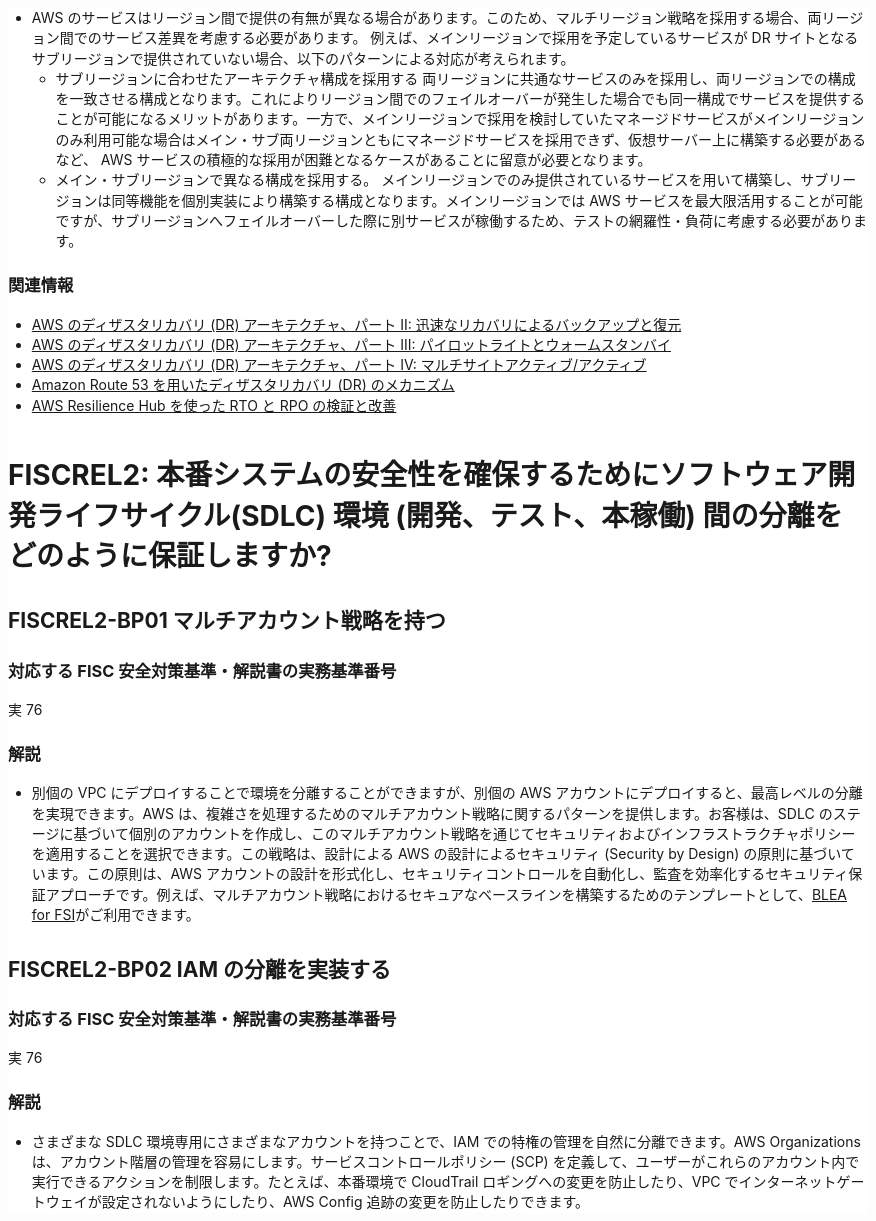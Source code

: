 - AWS のサービスはリージョン間で提供の有無が異なる場合があります。このため、マルチリージョン戦略を採用する場合、両リージョン間でのサービス差異を考慮する必要があります。
  例えば、メインリージョンで採用を予定しているサービスが DR サイトとなるサブリージョンで提供されていない場合、以下のパターンによる対応が考えられます。
  - サブリージョンに合わせたアーキテクチャ構成を採用する
    両リージョンに共通なサービスのみを採用し、両リージョンでの構成を一致させる構成となります。これによりリージョン間でのフェイルオーバーが発生した場合でも同一構成でサービスを提供することが可能になるメリットがあります。一方で、メインリージョンで採用を検討していたマネージドサービスがメインリージョンのみ利用可能な場合はメイン・サブ両リージョンともにマネージドサービスを採用できず、仮想サーバー上に構築する必要があるなど、 AWS サービスの積極的な採用が困難となるケースがあることに留意が必要となります。
  - メイン・サブリージョンで異なる構成を採用する。
    メインリージョンでのみ提供されているサービスを用いて構築し、サブリージョンは同等機能を個別実装により構築する構成となります。メインリージョンでは AWS サービスを最大限活用することが可能ですが、サブリージョンへフェイルオーバーした際に別サービスが稼働するため、テストの網羅性・負荷に考慮する必要があります。

### 関連情報

- [AWS のディザスタリカバリ (DR) アーキテクチャ、パート II: 迅速なリカバリによるバックアップと復元](https://aws.amazon.com/jp/blogs/news/disaster-recovery-dr-architecture-on-aws-part-ii-backup-and-restore-with-rapid-recovery/)
- [AWS のディザスタリカバリ (DR) アーキテクチャ、パート III: パイロットライトとウォームスタンバイ](https://aws.amazon.com/jp/blogs/news/disaster-recovery-dr-architecture-on-aws-part-iii-pilot-light-and-warm-standby/)
- [AWS のディザスタリカバリ (DR) アーキテクチャ、パート IV: マルチサイトアクティブ/アクティブ](https://aws.amazon.com/jp/blogs/news/disaster-recovery-dr-architecture-on-aws-part-iv-multi-site-active-active/)
- [Amazon Route 53 を用いたディザスタリカバリ (DR) のメカニズム](https://aws.amazon.com/jp/blogs/news/creating-disaster-recovery-mechanisms-using-amazon-route-53/)
- [AWS Resilience Hub を使った RTO と RPO の検証と改善](https://aws.amazon.com/jp/blogs/news/validating-and-improving-the-rto-and-rpo-using-aws-resilience-hub/)

# FISCREL2: 本番システムの安全性を確保するためにソフトウェア開発ライフサイクル(SDLC) 環境 (開発、テスト、本稼働) 間の分離をどのように保証しますか?

## FISCREL2-BP01 マルチアカウント戦略を持つ

### 対応する FISC 安全対策基準・解説書の実務基準番号

実 76

### 解説

- 別個の VPC にデプロイすることで環境を分離することができますが、別個の AWS アカウントにデプロイすると、最高レベルの分離を実現できます。AWS は、複雑さを処理するためのマルチアカウント戦略に関するパターンを提供します。お客様は、SDLC のステージに基づいて個別のアカウントを作成し、このマルチアカウント戦略を通じてセキュリティおよびインフラストラクチャポリシーを適用することを選択できます。この戦略は、設計による AWS の設計によるセキュリティ (Security by Design) の原則に基づいています。この原則は、AWS アカウントの設計を形式化し、セキュリティコントロールを自動化し、監査を効率化するセキュリティ保証アプローチです。例えば、マルチアカウント戦略におけるセキュアなベースラインを構築するためのテンプレートとして、[BLEA for FSI](https://github.com/aws-samples/baseline-environment-on-aws-for-financial-services-institute#baseline-environment-on-aws-for-financial-services-institute)がご利用できます。

## FISCREL2-BP02 IAM の分離を実装する

### 対応する FISC 安全対策基準・解説書の実務基準番号

実 76

### 解説

- さまざまな SDLC 環境専用にさまざまなアカウントを持つことで、IAM での特権の管理を自然に分離できます。AWS Organizations は、アカウント階層の管理を容易にします。サービスコントロールポリシー (SCP) を定義して、ユーザーがこれらのアカウント内で実行できるアクションを制限します。たとえば、本番環境で CloudTrail ロギングへの変更を防止したり、VPC でインターネットゲートウェイが設定されないようにしたり、AWS Config 追跡の変更を防止したりできます。
